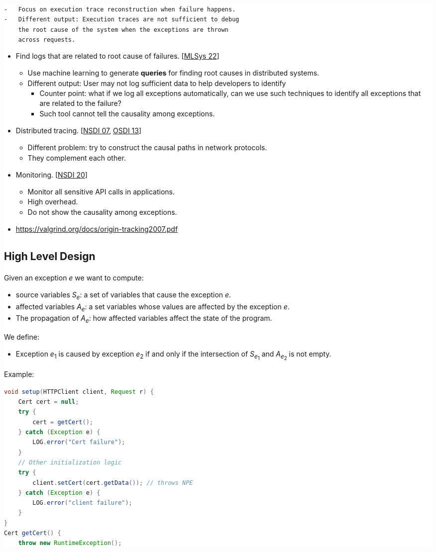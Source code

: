     -   Focus on execution trace reconstruction when failure happens.
    -   Different output: Execution traces are not sufficient to debug
        the root cause of the system when the exceptions are thrown
        across requests.

-   Find logs that are related to root cause of failures. \[[MLSys
    22](http://web.cs.ucla.edu/~dogga/publications/mlsys22.pdf)\]

    -   Use machine learning to generate **queries** for finding root
        causes in distributed systems.
    -   Different output: User may not log sufficient data to help
        developers to identify
        -   Counter point: what if we log all exceptions automatically,
            can we use such techniques to identify all exceptions that
            are related to the failure?
        -   Such tool cannot tell the causality among exceptions.

-   Distributed tracing. \[[NSDI
    07](https://www.usenix.org/conference/nsdi-07/x-trace-pervasive-network-tracing-framework),
    [OSDI 13](https://dl.acm.org/doi/10.1145/2815400.2815415)\]

    -   Different problem: try to construct the causal paths in network
        protocols.
    -   They complement each other.

-   Monitoring. \[[NSDI
    20](https://www.cs.jhu.edu/~huang/paper/omegagen-nsdi20-preprint.pdf)\]

    -   Monitor all sensitive API calls in applications.
    -   High overhead.
    -   Do not show the causality among exceptions.

-   https://valgrind.org/docs/origin-tracking2007.pdf

## High Level Design

Given an exception $e$ we want to compute:

-   source variables $S_e$: a set of variables that cause the exception
    $e$.
-   affected variables $A_e$: a set variables whose values are affected
    by the exception $e$.
-   The propagation of $A_e$: how affected variables affect the state of
    the program.

We define:

-   Exception $e_1$ is caused by exception $e_2$ if and only if the
    intersection of $S_{e_1}$ and $A_{e_2}$ is not empty.

Example:

``` {.java .numberLines .lineAnchors}
void setup(HTTPClient client, Request r) {
    Cert cert = null;
    try {
        cert = getCert();
    } catch (Exception e) {
        LOG.error("Cert failure");
    }
    // Other initialization logic
    try {
        client.setCert(cert.getData()); // throws NPE
    } catch (Exception e) {
        LOG.error("client failure");
    }
}
Cert getCert() {
    throw new RuntimeException();
```
